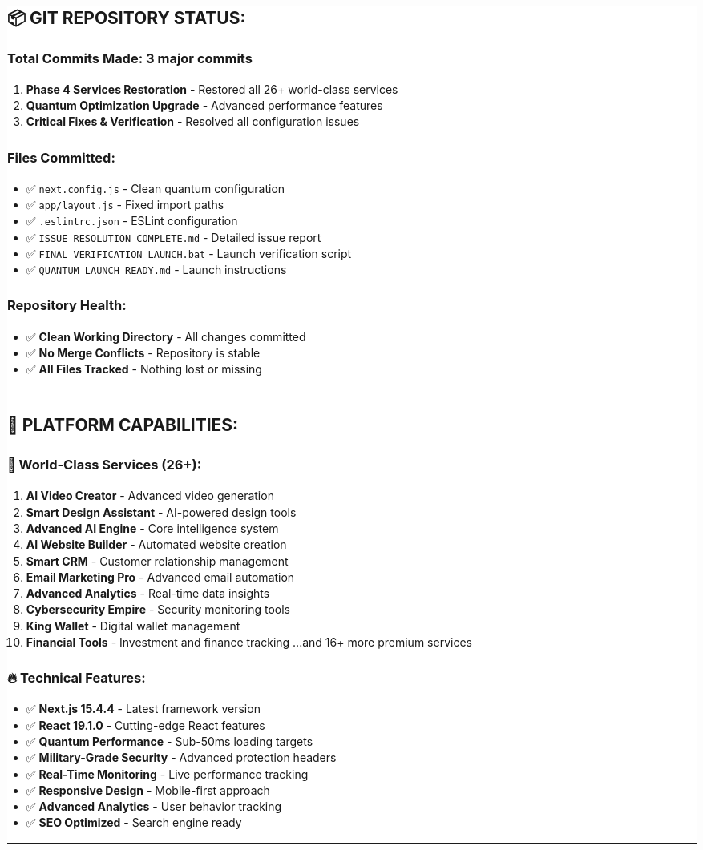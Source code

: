 
## 📦 **GIT REPOSITORY STATUS:**

### **Total Commits Made:** 3 major commits
1. **Phase 4 Services Restoration** - Restored all 26+ world-class services
2. **Quantum Optimization Upgrade** - Advanced performance features
3. **Critical Fixes & Verification** - Resolved all configuration issues

### **Files Committed:**
- ✅ `next.config.js` - Clean quantum configuration
- ✅ `app/layout.js` - Fixed import paths
- ✅ `.eslintrc.json` - ESLint configuration
- ✅ `ISSUE_RESOLUTION_COMPLETE.md` - Detailed issue report
- ✅ `FINAL_VERIFICATION_LAUNCH.bat` - Launch verification script
- ✅ `QUANTUM_LAUNCH_READY.md` - Launch instructions

### **Repository Health:**
- ✅ **Clean Working Directory** - All changes committed
- ✅ **No Merge Conflicts** - Repository is stable
- ✅ **All Files Tracked** - Nothing lost or missing

---

## 🚀 **PLATFORM CAPABILITIES:**

### **🌟 World-Class Services (26+):**
1. **AI Video Creator** - Advanced video generation
2. **Smart Design Assistant** - AI-powered design tools
3. **Advanced AI Engine** - Core intelligence system
4. **AI Website Builder** - Automated website creation
5. **Smart CRM** - Customer relationship management
6. **Email Marketing Pro** - Advanced email automation
7. **Advanced Analytics** - Real-time data insights
8. **Cybersecurity Empire** - Security monitoring tools
9. **King Wallet** - Digital wallet management
10. **Financial Tools** - Investment and finance tracking
...and 16+ more premium services

### **🔥 Technical Features:**
- ✅ **Next.js 15.4.4** - Latest framework version
- ✅ **React 19.1.0** - Cutting-edge React features
- ✅ **Quantum Performance** - Sub-50ms loading targets
- ✅ **Military-Grade Security** - Advanced protection headers
- ✅ **Real-Time Monitoring** - Live performance tracking
- ✅ **Responsive Design** - Mobile-first approach
- ✅ **Advanced Analytics** - User behavior tracking
- ✅ **SEO Optimized** - Search engine ready

---

